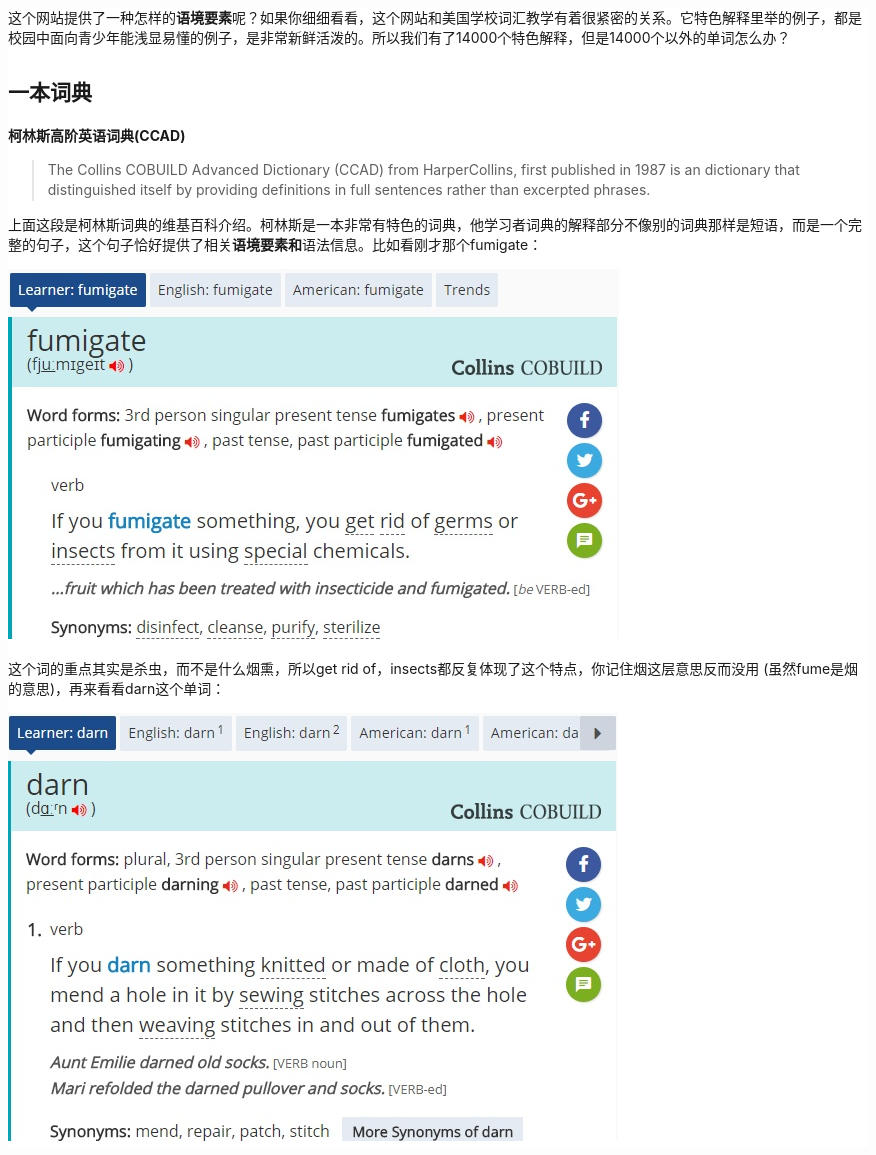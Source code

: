 这个网站提供了一种怎样的**语境要素**呢？如果你细细看看，这个网站和美国学校词汇教学有着很紧密的关系。它特色解释里举的例子，都是校园中面向青少年能浅显易懂的例子，是非常新鲜活泼的。所以我们有了14000个特色解释，但是14000个以外的单词怎么办？

## 一本词典

**柯林斯高阶英语词典(CCAD)**

> The Collins COBUILD Advanced Dictionary (CCAD) from HarperCollins, first published in 1987 is an dictionary that distinguished itself by providing definitions in full sentences rather than excerpted phrases.

上面这段是柯林斯词典的维基百科介绍。柯林斯是一本非常有特色的词典，他学习者词典的解释部分不像别的词典那样是短语，而是一个完整的句子，这个句子恰好提供了相关**语境要素和**语法信息。比如看刚才那个fumigate： 

![](/images/collins_01.jpg) 

这个词的重点其实是杀虫，而不是什么烟熏，所以get rid of，insects都反复体现了这个特点，你记住烟这层意思反而没用 (虽然fume是烟的意思)，再来看看darn这个单词： 

![](/images/collins_02.jpg) 
